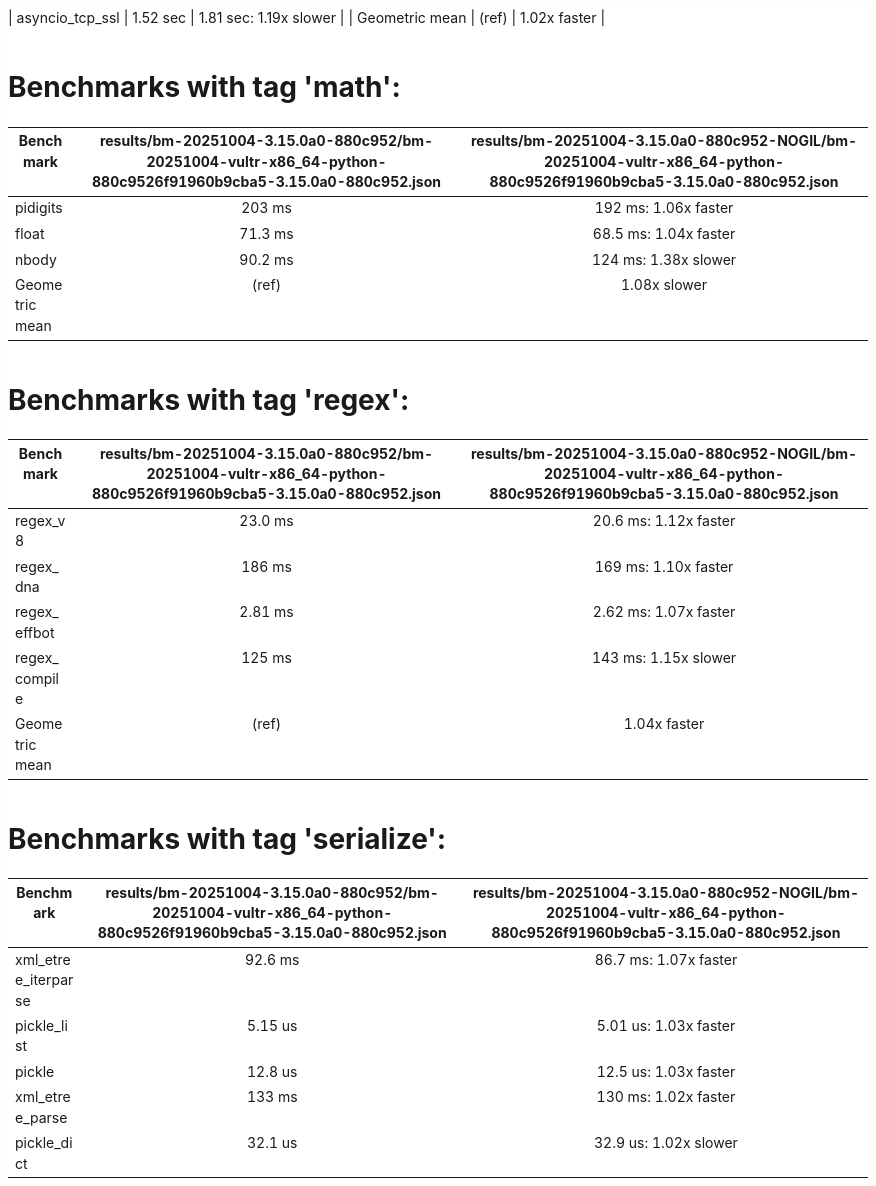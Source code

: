 | asyncio_tcp_ssl            | 1.52 sec                                                                                                        | 1.81 sec: 1.19x slower                                                                                                |
| Geometric mean             | (ref)                                                                                                           | 1.02x faster                                                                                                          |

Benchmarks with tag 'math':
===========================

| Benchmark      | results/bm-20251004-3.15.0a0-880c952/bm-20251004-vultr-x86_64-python-880c9526f91960b9cba5-3.15.0a0-880c952.json | results/bm-20251004-3.15.0a0-880c952-NOGIL/bm-20251004-vultr-x86_64-python-880c9526f91960b9cba5-3.15.0a0-880c952.json |
|----------------|:---------------------------------------------------------------------------------------------------------------:|:---------------------------------------------------------------------------------------------------------------------:|
| pidigits       | 203 ms                                                                                                          | 192 ms: 1.06x faster                                                                                                  |
| float          | 71.3 ms                                                                                                         | 68.5 ms: 1.04x faster                                                                                                 |
| nbody          | 90.2 ms                                                                                                         | 124 ms: 1.38x slower                                                                                                  |
| Geometric mean | (ref)                                                                                                           | 1.08x slower                                                                                                          |

Benchmarks with tag 'regex':
============================

| Benchmark      | results/bm-20251004-3.15.0a0-880c952/bm-20251004-vultr-x86_64-python-880c9526f91960b9cba5-3.15.0a0-880c952.json | results/bm-20251004-3.15.0a0-880c952-NOGIL/bm-20251004-vultr-x86_64-python-880c9526f91960b9cba5-3.15.0a0-880c952.json |
|----------------|:---------------------------------------------------------------------------------------------------------------:|:---------------------------------------------------------------------------------------------------------------------:|
| regex_v8       | 23.0 ms                                                                                                         | 20.6 ms: 1.12x faster                                                                                                 |
| regex_dna      | 186 ms                                                                                                          | 169 ms: 1.10x faster                                                                                                  |
| regex_effbot   | 2.81 ms                                                                                                         | 2.62 ms: 1.07x faster                                                                                                 |
| regex_compile  | 125 ms                                                                                                          | 143 ms: 1.15x slower                                                                                                  |
| Geometric mean | (ref)                                                                                                           | 1.04x faster                                                                                                          |

Benchmarks with tag 'serialize':
================================

| Benchmark            | results/bm-20251004-3.15.0a0-880c952/bm-20251004-vultr-x86_64-python-880c9526f91960b9cba5-3.15.0a0-880c952.json | results/bm-20251004-3.15.0a0-880c952-NOGIL/bm-20251004-vultr-x86_64-python-880c9526f91960b9cba5-3.15.0a0-880c952.json |
|----------------------|:---------------------------------------------------------------------------------------------------------------:|:---------------------------------------------------------------------------------------------------------------------:|
| xml_etree_iterparse  | 92.6 ms                                                                                                         | 86.7 ms: 1.07x faster                                                                                                 |
| pickle_list          | 5.15 us                                                                                                         | 5.01 us: 1.03x faster                                                                                                 |
| pickle               | 12.8 us                                                                                                         | 12.5 us: 1.03x faster                                                                                                 |
| xml_etree_parse      | 133 ms                                                                                                          | 130 ms: 1.02x faster                                                                                                  |
| pickle_dict          | 32.1 us                                                                                                         | 32.9 us: 1.02x slower                                                                                                 |